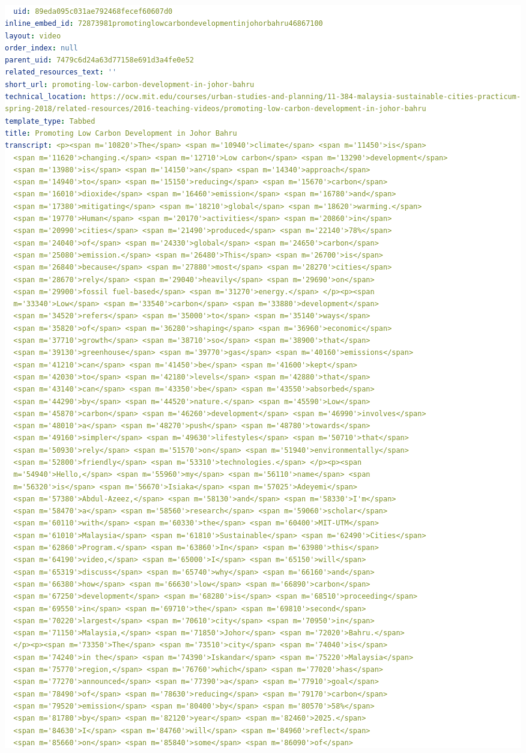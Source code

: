 ```yaml
  uid: 89eda095c031ae792468fecef60607d0
inline_embed_id: 72873981promotinglowcarbondevelopmentinjohorbahru46867100
layout: video
order_index: null
parent_uid: 7479c6d24a63d77158e691d3a4fe0e52
related_resources_text: ''
short_url: promoting-low-carbon-development-in-johor-bahru
technical_location: https://ocw.mit.edu/courses/urban-studies-and-planning/11-384-malaysia-sustainable-cities-practicum-spring-2018/related-resources/2016-teaching-videos/promoting-low-carbon-development-in-johor-bahru
template_type: Tabbed
title: Promoting Low Carbon Development in Johor Bahru
transcript: <p><span m='10820'>The</span> <span m='10940'>climate</span> <span m='11450'>is</span>
  <span m='11620'>changing.</span> <span m='12710'>Low carbon</span> <span m='13290'>development</span>
  <span m='13980'>is</span> <span m='14150'>an</span> <span m='14340'>approach</span>
  <span m='14940'>to</span> <span m='15150'>reducing</span> <span m='15670'>carbon</span>
  <span m='16010'>dioxide</span> <span m='16460'>emission</span> <span m='16780'>and</span>
  <span m='17380'>mitigating</span> <span m='18210'>global</span> <span m='18620'>warming.</span>
  <span m='19770'>Human</span> <span m='20170'>activities</span> <span m='20860'>in</span>
  <span m='20990'>cities</span> <span m='21490'>produced</span> <span m='22140'>78%</span>
  <span m='24040'>of</span> <span m='24330'>global</span> <span m='24650'>carbon</span>
  <span m='25080'>emission.</span> <span m='26480'>This</span> <span m='26700'>is</span>
  <span m='26840'>because</span> <span m='27880'>most</span> <span m='28270'>cities</span>
  <span m='28670'>rely</span> <span m='29040'>heavily</span> <span m='29690'>on</span>
  <span m='29900'>fossil fuel-based</span> <span m='31270'>energy.</span> </p><p><span
  m='33340'>Low</span> <span m='33540'>carbon</span> <span m='33880'>development</span>
  <span m='34520'>refers</span> <span m='35000'>to</span> <span m='35140'>ways</span>
  <span m='35820'>of</span> <span m='36280'>shaping</span> <span m='36960'>economic</span>
  <span m='37710'>growth</span> <span m='38710'>so</span> <span m='38900'>that</span>
  <span m='39130'>greenhouse</span> <span m='39770'>gas</span> <span m='40160'>emissions</span>
  <span m='41210'>can</span> <span m='41450'>be</span> <span m='41600'>kept</span>
  <span m='42030'>to</span> <span m='42180'>levels</span> <span m='42880'>that</span>
  <span m='43140'>can</span> <span m='43350'>be</span> <span m='43550'>absorbed</span>
  <span m='44290'>by</span> <span m='44520'>nature.</span> <span m='45590'>Low</span>
  <span m='45870'>carbon</span> <span m='46260'>development</span> <span m='46990'>involves</span>
  <span m='48010'>a</span> <span m='48270'>push</span> <span m='48780'>towards</span>
  <span m='49160'>simpler</span> <span m='49630'>lifestyles</span> <span m='50710'>that</span>
  <span m='50930'>rely</span> <span m='51570'>on</span> <span m='51940'>environmentally</span>
  <span m='52800'>friendly</span> <span m='53310'>technologies.</span> </p><p><span
  m='54940'>Hello,</span> <span m='55960'>my</span> <span m='56110'>name</span> <span
  m='56320'>is</span> <span m='56670'>Isiaka</span> <span m='57025'>Adeyemi</span>
  <span m='57380'>Abdul-Azeez,</span> <span m='58130'>and</span> <span m='58330'>I'm</span>
  <span m='58470'>a</span> <span m='58560'>research</span> <span m='59060'>scholar</span>
  <span m='60110'>with</span> <span m='60330'>the</span> <span m='60400'>MIT-UTM</span>
  <span m='61010'>Malaysia</span> <span m='61810'>Sustainable</span> <span m='62490'>Cities</span>
  <span m='62860'>Program.</span> <span m='63860'>In</span> <span m='63980'>this</span>
  <span m='64190'>video,</span> <span m='65000'>I</span> <span m='65150'>will</span>
  <span m='65319'>discuss</span> <span m='65740'>why</span> <span m='66160'>and</span>
  <span m='66380'>how</span> <span m='66630'>low</span> <span m='66890'>carbon</span>
  <span m='67250'>development</span> <span m='68280'>is</span> <span m='68510'>proceeding</span>
  <span m='69550'>in</span> <span m='69710'>the</span> <span m='69810'>second</span>
  <span m='70220'>largest</span> <span m='70610'>city</span> <span m='70950'>in</span>
  <span m='71150'>Malaysia,</span> <span m='71850'>Johor</span> <span m='72020'>Bahru.</span>
  </p><p><span m='73350'>The</span> <span m='73510'>city</span> <span m='74040'>is</span>
  <span m='74240'>in the</span> <span m='74390'>Iskandar</span> <span m='75220'>Malaysia</span>
  <span m='75770'>region,</span> <span m='76760'>which</span> <span m='77020'>has</span>
  <span m='77270'>announced</span> <span m='77390'>a</span> <span m='77910'>goal</span>
  <span m='78490'>of</span> <span m='78630'>reducing</span> <span m='79170'>carbon</span>
  <span m='79520'>emission</span> <span m='80400'>by</span> <span m='80570'>58%</span>
  <span m='81780'>by</span> <span m='82120'>year</span> <span m='82460'>2025.</span>
  <span m='84630'>I</span> <span m='84760'>will</span> <span m='84960'>reflect</span>
  <span m='85660'>on</span> <span m='85840'>some</span> <span m='86090'>of</span>
```